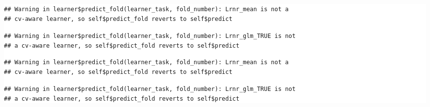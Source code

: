 ```
## Warning in learner$predict_fold(learner_task, fold_number): Lrnr_mean is not a
## cv-aware learner, so self$predict_fold reverts to self$predict
```

```
## Warning in learner$predict_fold(learner_task, fold_number): Lrnr_glm_TRUE is not
## a cv-aware learner, so self$predict_fold reverts to self$predict
```

```
## Warning in learner$predict_fold(learner_task, fold_number): Lrnr_mean is not a
## cv-aware learner, so self$predict_fold reverts to self$predict
```

```
## Warning in learner$predict_fold(learner_task, fold_number): Lrnr_glm_TRUE is not
## a cv-aware learner, so self$predict_fold reverts to self$predict
```


